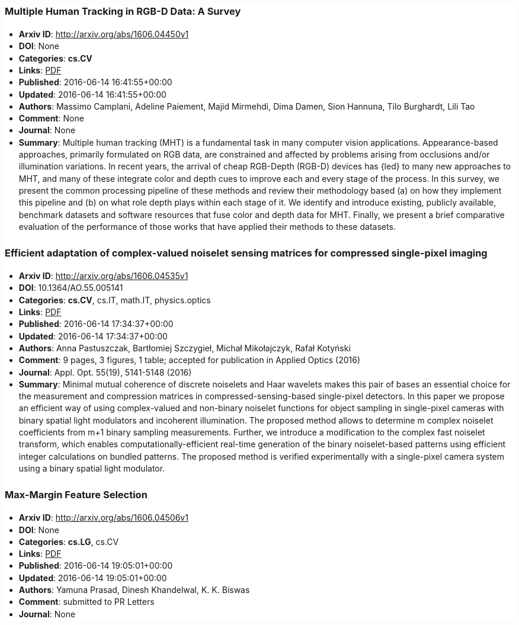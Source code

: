 

### Multiple Human Tracking in RGB-D Data: A Survey
- **Arxiv ID**: http://arxiv.org/abs/1606.04450v1
- **DOI**: None
- **Categories**: **cs.CV**
- **Links**: [PDF](http://arxiv.org/pdf/1606.04450v1)
- **Published**: 2016-06-14 16:41:55+00:00
- **Updated**: 2016-06-14 16:41:55+00:00
- **Authors**: Massimo Camplani, Adeline Paiement, Majid Mirmehdi, Dima Damen, Sion Hannuna, Tilo Burghardt, Lili Tao
- **Comment**: None
- **Journal**: None
- **Summary**: Multiple human tracking (MHT) is a fundamental task in many computer vision applications. Appearance-based approaches, primarily formulated on RGB data, are constrained and affected by problems arising from occlusions and/or illumination variations. In recent years, the arrival of cheap RGB-Depth (RGB-D) devices has {led} to many new approaches to MHT, and many of these integrate color and depth cues to improve each and every stage of the process. In this survey, we present the common processing pipeline of these methods and review their methodology based (a) on how they implement this pipeline and (b) on what role depth plays within each stage of it. We identify and introduce existing, publicly available, benchmark datasets and software resources that fuse color and depth data for MHT. Finally, we present a brief comparative evaluation of the performance of those works that have applied their methods to these datasets.



### Efficient adaptation of complex-valued noiselet sensing matrices for compressed single-pixel imaging
- **Arxiv ID**: http://arxiv.org/abs/1606.04535v1
- **DOI**: 10.1364/AO.55.005141
- **Categories**: **cs.CV**, cs.IT, math.IT, physics.optics
- **Links**: [PDF](http://arxiv.org/pdf/1606.04535v1)
- **Published**: 2016-06-14 17:34:37+00:00
- **Updated**: 2016-06-14 17:34:37+00:00
- **Authors**: Anna Pastuszczak, Bartłomiej Szczygieł, Michał Mikołajczyk, Rafał Kotyński
- **Comment**: 9 pages, 3 figures, 1 table; accepted for publication in Applied
  Optics (2016)
- **Journal**: Appl. Opt. 55(19), 5141-5148 (2016)
- **Summary**: Minimal mutual coherence of discrete noiselets and Haar wavelets makes this pair of bases an essential choice for the measurement and compression matrices in compressed-sensing-based single-pixel detectors. In this paper we propose an efficient way of using complex-valued and non-binary noiselet functions for object sampling in single-pixel cameras with binary spatial light modulators and incoherent illumination. The proposed method allows to determine m complex noiselet coefficients from m+1 binary sampling measurements. Further, we introduce a modification to the complex fast noiselet transform, which enables computationally-efficient real-time generation of the binary noiselet-based patterns using efficient integer calculations on bundled patterns. The proposed method is verified experimentally with a single-pixel camera system using a binary spatial light modulator.



### Max-Margin Feature Selection
- **Arxiv ID**: http://arxiv.org/abs/1606.04506v1
- **DOI**: None
- **Categories**: **cs.LG**, cs.CV
- **Links**: [PDF](http://arxiv.org/pdf/1606.04506v1)
- **Published**: 2016-06-14 19:05:01+00:00
- **Updated**: 2016-06-14 19:05:01+00:00
- **Authors**: Yamuna Prasad, Dinesh Khandelwal, K. K. Biswas
- **Comment**: submitted to PR Letters
- **Journal**: None